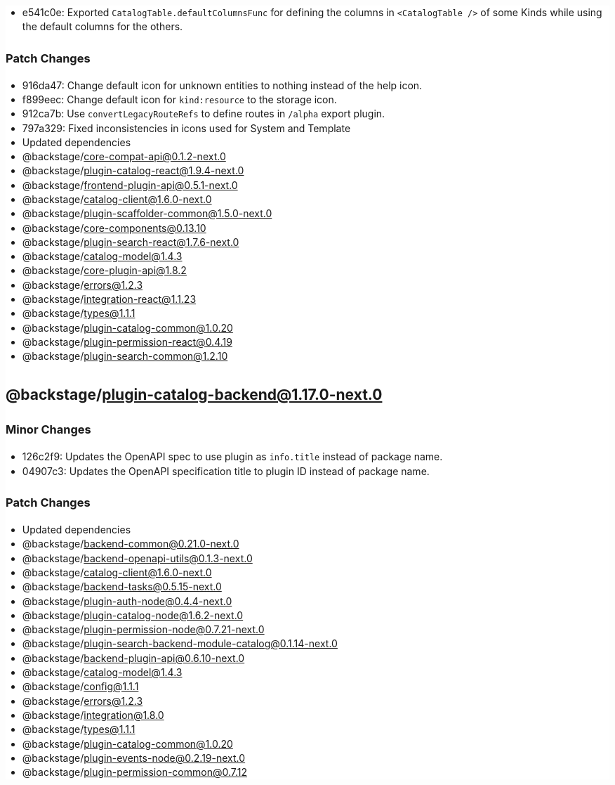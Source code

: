 - e541c0e: Exported `CatalogTable.defaultColumnsFunc` for defining the columns in `<CatalogTable />` of some Kinds while using the default columns for the others.

### Patch Changes

- 916da47: Change default icon for unknown entities to nothing instead of the help icon.
- f899eec: Change default icon for `kind:resource` to the storage icon.
- 912ca7b: Use `convertLegacyRouteRefs` to define routes in `/alpha` export plugin.
- 797a329: Fixed inconsistencies in icons used for System and Template
- Updated dependencies
 - @backstage/core-compat-api@0.1.2-next.0
 - @backstage/plugin-catalog-react@1.9.4-next.0
 - @backstage/frontend-plugin-api@0.5.1-next.0
 - @backstage/catalog-client@1.6.0-next.0
 - @backstage/plugin-scaffolder-common@1.5.0-next.0
 - @backstage/core-components@0.13.10
 - @backstage/plugin-search-react@1.7.6-next.0
 - @backstage/catalog-model@1.4.3
 - @backstage/core-plugin-api@1.8.2
 - @backstage/errors@1.2.3
 - @backstage/integration-react@1.1.23
 - @backstage/types@1.1.1
 - @backstage/plugin-catalog-common@1.0.20
 - @backstage/plugin-permission-react@0.4.19
 - @backstage/plugin-search-common@1.2.10

## @backstage/plugin-catalog-backend@1.17.0-next.0

### Minor Changes

- 126c2f9: Updates the OpenAPI spec to use plugin as `info.title` instead of package name.
- 04907c3: Updates the OpenAPI specification title to plugin ID instead of package name.

### Patch Changes

- Updated dependencies
 - @backstage/backend-common@0.21.0-next.0
 - @backstage/backend-openapi-utils@0.1.3-next.0
 - @backstage/catalog-client@1.6.0-next.0
 - @backstage/backend-tasks@0.5.15-next.0
 - @backstage/plugin-auth-node@0.4.4-next.0
 - @backstage/plugin-catalog-node@1.6.2-next.0
 - @backstage/plugin-permission-node@0.7.21-next.0
 - @backstage/plugin-search-backend-module-catalog@0.1.14-next.0
 - @backstage/backend-plugin-api@0.6.10-next.0
 - @backstage/catalog-model@1.4.3
 - @backstage/config@1.1.1
 - @backstage/errors@1.2.3
 - @backstage/integration@1.8.0
 - @backstage/types@1.1.1
 - @backstage/plugin-catalog-common@1.0.20
 - @backstage/plugin-events-node@0.2.19-next.0
 - @backstage/plugin-permission-common@0.7.12
